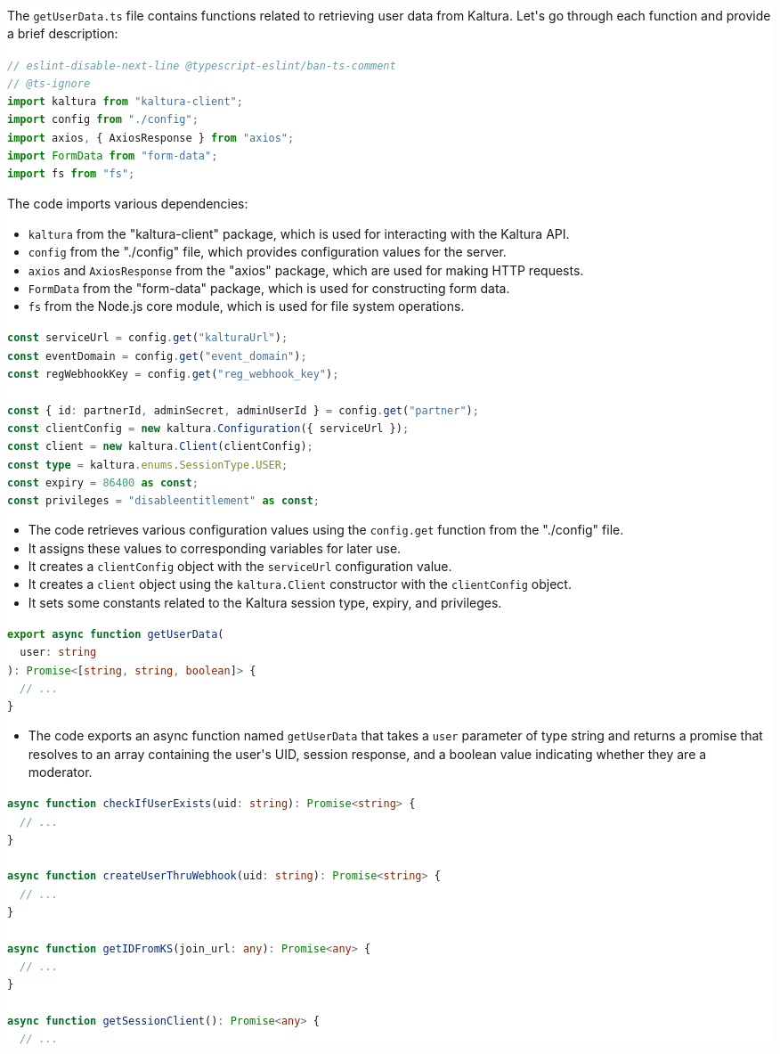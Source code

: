 The `getUserData.ts` file contains functions related to retrieving user data from Kaltura.
Let's go through each function and provide a brief description:

```typescript
// eslint-disable-next-line @typescript-eslint/ban-ts-comment
// @ts-ignore
import kaltura from "kaltura-client";
import config from "./config";
import axios, { AxiosResponse } from "axios";
import FormData from "form-data";
import fs from "fs";
```

The code imports various dependencies:
- `kaltura` from the "kaltura-client" package, which is used for interacting with the Kaltura API.
- `config` from the "./config" file, which provides configuration values for the server.
- `axios` and `AxiosResponse` from the "axios" package, which are used for making HTTP requests.
- `FormData` from the "form-data" package, which is used for constructing form data.
- `fs` from the Node.js core module, which is used for file system operations.

```typescript
const serviceUrl = config.get("kalturaUrl");
const eventDomain = config.get("event_domain");
const regWebhookKey = config.get("reg_webhook_key");

const { id: partnerId, adminSecret, adminUserId } = config.get("partner");
const clientConfig = new kaltura.Configuration({ serviceUrl });
const client = new kaltura.Client(clientConfig);
const type = kaltura.enums.SessionType.USER;
const expiry = 86400 as const;
const privileges = "disableentitlement" as const;
```

- The code retrieves various configuration values using the `config.get` function from the "./config" file.
- It assigns these values to corresponding variables for later use.
- It creates a `clientConfig` object with the `serviceUrl` configuration value.
- It creates a `client` object using the `kaltura.Client` constructor with the `clientConfig` object.
- It sets some constants related to the Kaltura session type, expiry, and privileges.


```typescript
export async function getUserData(
  user: string
): Promise<[string, string, boolean]> {
  // ...
}
```

- The code exports an async function named `getUserData` that takes a `user` parameter of type string and returns a promise that resolves to an array containing the user's UID, session response, and a boolean value indicating whether they are a moderator.

```typescript
async function checkIfUserExists(uid: string): Promise<string> {
  // ...
}

async function createUserThruWebhook(uid: string): Promise<string> {
  // ...
}

async function getIDFromKS(join_url: any): Promise<any> {
  // ...
}

async function getSessionClient(): Promise<any> {
  // ...
```